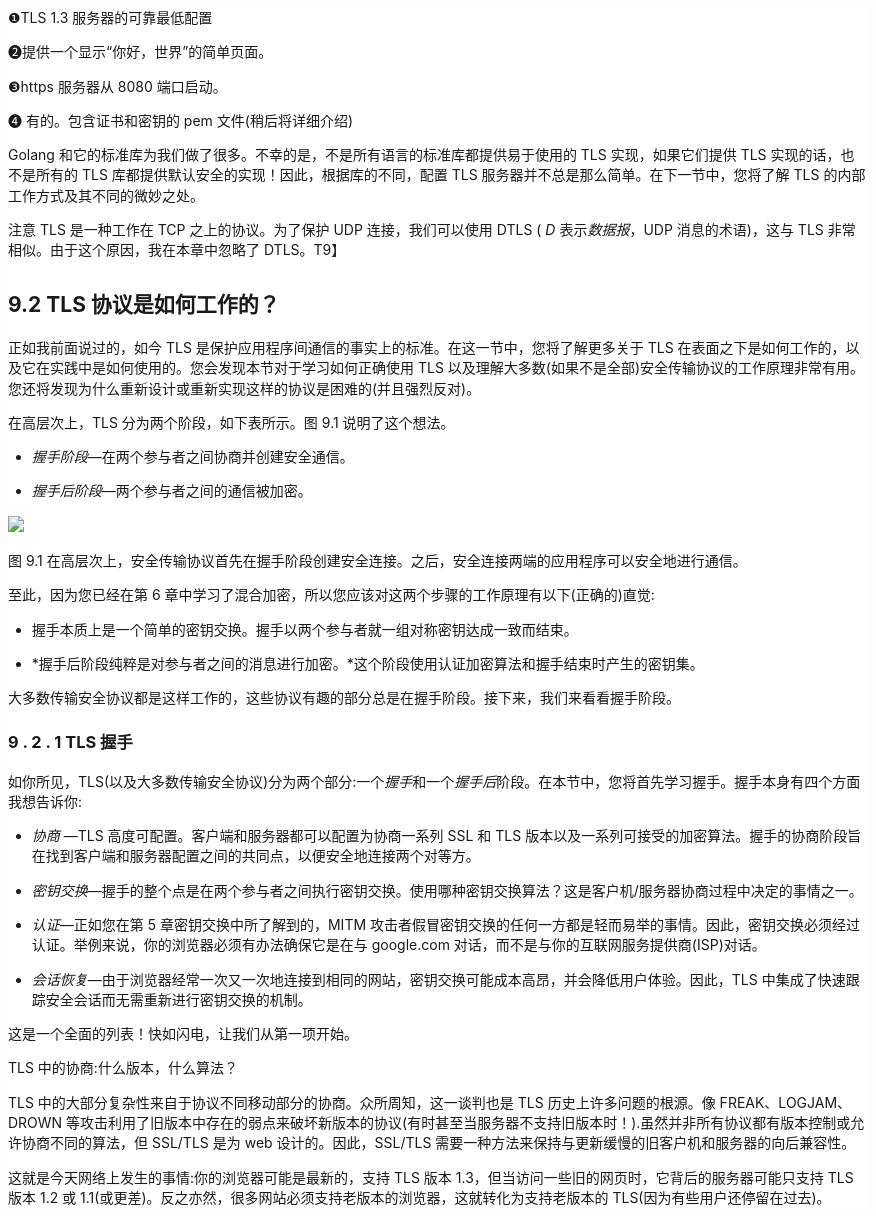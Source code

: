 ❶TLS 1.3 服务器的可靠最低配置

❷提供一个显示“你好，世界”的简单页面。

❸https 服务器从 8080 端口启动。

❹ 有的。包含证书和密钥的 pem 文件(稍后将详细介绍)

Golang 和它的标准库为我们做了很多。不幸的是，不是所有语言的标准库都提供易于使用的 TLS 实现，如果它们提供 TLS 实现的话，也不是所有的 TLS 库都提供默认安全的实现！因此，根据库的不同，配置 TLS 服务器并不总是那么简单。在下一节中，您将了解 TLS 的内部工作方式及其不同的微妙之处。

注意 TLS 是一种工作在 TCP 之上的协议。为了保护 UDP 连接，我们可以使用 DTLS ( *D* 表示*数据报*，UDP 消息的术语)，这与 TLS 非常相似。由于这个原因，我在本章中忽略了 DTLS。T9】

## 9.2 TLS 协议是如何工作的？

正如我前面说过的，如今 TLS 是保护应用程序间通信的事实上的标准。在这一节中，您将了解更多关于 TLS 在表面之下是如何工作的，以及它在实践中是如何使用的。您会发现本节对于学习如何正确使用 TLS 以及理解大多数(如果不是全部)安全传输协议的工作原理非常有用。您还将发现为什么重新设计或重新实现这样的协议是困难的(并且强烈反对)。

在高层次上，TLS 分为两个阶段，如下表所示。图 9.1 说明了这个想法。

*   *握手阶段*—在两个参与者之间协商并创建安全通信。

*   *握手后阶段*—两个参与者之间的通信被加密。

![](img/09_01.png)

图 9.1 在高层次上，安全传输协议首先在握手阶段创建安全连接。之后，安全连接两端的应用程序可以安全地进行通信。

至此，因为您已经在第 6 章中学习了混合加密，所以您应该对这两个步骤的工作原理有以下(正确的)直觉:

*   握手本质上是一个简单的密钥交换。握手以两个参与者就一组对称密钥达成一致而结束。

*   *握手后阶段纯粹是对参与者之间的消息进行加密。*这个阶段使用认证加密算法和握手结束时产生的密钥集。

大多数传输安全协议都是这样工作的，这些协议有趣的部分总是在握手阶段。接下来，我们来看看握手阶段。

### 9 . 2 . 1 TLS 握手

如你所见，TLS(以及大多数传输安全协议)分为两个部分:一个*握手*和一个*握手后*阶段。在本节中，您将首先学习握手。握手本身有四个方面我想告诉你:

*   *协商* —TLS 高度可配置。客户端和服务器都可以配置为协商一系列 SSL 和 TLS 版本以及一系列可接受的加密算法。握手的协商阶段旨在找到客户端和服务器配置之间的共同点，以便安全地连接两个对等方。

*   *密钥交换*—握手的整个点是在两个参与者之间执行密钥交换。使用哪种密钥交换算法？这是客户机/服务器协商过程中决定的事情之一。

*   *认证*—正如您在第 5 章密钥交换中所了解到的，MITM 攻击者假冒密钥交换的任何一方都是轻而易举的事情。因此，密钥交换必须经过认证。举例来说，你的浏览器必须有办法确保它是在与 google.com 对话，而不是与你的互联网服务提供商(ISP)对话。

*   *会话恢复*—由于浏览器经常一次又一次地连接到相同的网站，密钥交换可能成本高昂，并会降低用户体验。因此，TLS 中集成了快速跟踪安全会话而无需重新进行密钥交换的机制。

这是一个全面的列表！快如闪电，让我们从第一项开始。

TLS 中的协商:什么版本，什么算法？

TLS 中的大部分复杂性来自于协议不同移动部分的协商。众所周知，这一谈判也是 TLS 历史上许多问题的根源。像 FREAK、LOGJAM、DROWN 等攻击利用了旧版本中存在的弱点来破坏新版本的协议(有时甚至当服务器不支持旧版本时！).虽然并非所有协议都有版本控制或允许协商不同的算法，但 SSL/TLS 是为 web 设计的。因此，SSL/TLS 需要一种方法来保持与更新缓慢的旧客户机和服务器的向后兼容性。

这就是今天网络上发生的事情:你的浏览器可能是最新的，支持 TLS 版本 1.3，但当访问一些旧的网页时，它背后的服务器可能只支持 TLS 版本 1.2 或 1.1(或更差)。反之亦然，很多网站必须支持老版本的浏览器，这就转化为支持老版本的 TLS(因为有些用户还停留在过去)。
